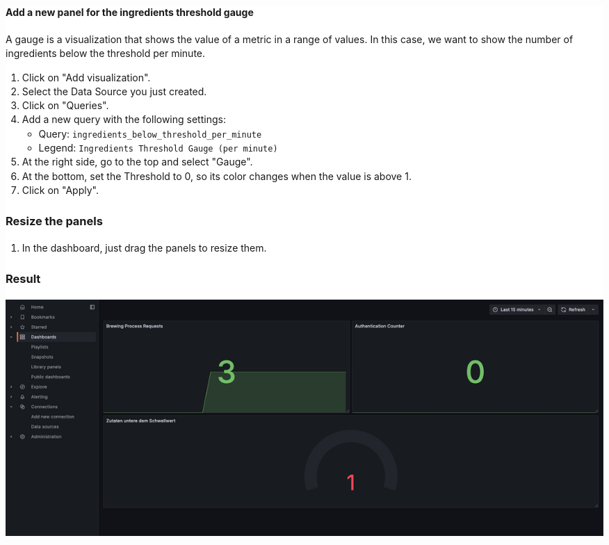 
#### Add a new panel for the ingredients threshold gauge
A gauge is a visualization that shows the value of a metric in a range of values. In this case, we want to show the number of ingredients below the threshold per minute.

1. Click on "Add visualization".
2. Select the Data Source you just created.
3. Click on "Queries".
4. Add a new query with the following settings:
   - Query: `ingredients_below_threshold_per_minute`
   - Legend: `Ingredients Threshold Gauge (per minute)`
5. At the right side, go to the top and select "Gauge".
6. At the bottom, set the Threshold to 0, so its color changes when the value is above 1.
6. Click on "Apply".

### Resize the panels

1. In the dashboard, just drag the panels to resize them.

### Result

<img src="img/grafana-dashboard.png" alt="Grafana Metrics" width="100%"/>



